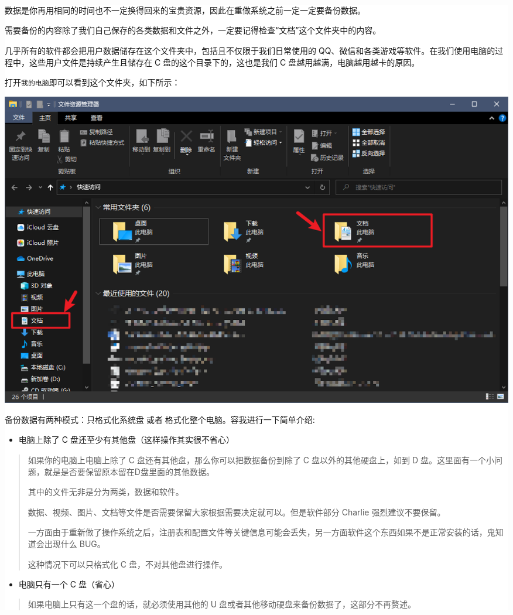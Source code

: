 数据是你再用相同的时间也不一定换得回来的宝贵资源，因此在重做系统之前一定一定要备份数据。

需要备份的内容除了我们自己保存的各类数据和文件之外，一定要记得检查“文档”这个文件夹中的内容。

几乎所有的软件都会把用户数据储存在这个文件夹中，包括且不仅限于我们日常使用的 QQ、微信和各类游戏等软件。在我们使用电脑的过程中，这些用户文件是持续产生且储存在 C 盘的这个目录下的，这也是我们 C 盘越用越满，电脑越用越卡的原因。

打开`我的电脑`即可以看到这个文件夹，如下所示：

![os-install_windows-show_where_is_documents_folder](/assets/images/os-install_windows-show_where_is_documents_folder.png)

备份数据有两种模式：只格式化系统盘 或者 格式化整个电脑。容我进行一下简单介绍:

* 电脑上除了 C 盘还至少有其他盘（这样操作其实很不省心）

> 如果你的电脑上电脑上除了 C 盘还有其他盘，那么你可以把数据备份到除了 C 盘以外的其他硬盘上，如到 D 盘。这里面有一个小问题，就是是否要保留原本留在D盘里面的其他数据。
>
> 其中的文件无非是分为两类，数据和软件。
>
> 数据、视频、图片、文档等文件是否需要保留大家根据需要决定就可以。但是软件部分 Charlie 强烈建议不要保留。
>
> 一方面由于重新做了操作系统之后，注册表和配置文件等关键信息可能会丢失，另一方面软件这个东西如果不是正常安装的话，鬼知道会出现什么 BUG。
>
> 这种情况下可以只格式化 C 盘，不对其他盘进行操作。

* 电脑只有一个 C 盘（省心）

> 如果电脑上只有这一个盘的话，就必须使用其他的 U 盘或者其他移动硬盘来备份数据了，这部分不再赘述。
